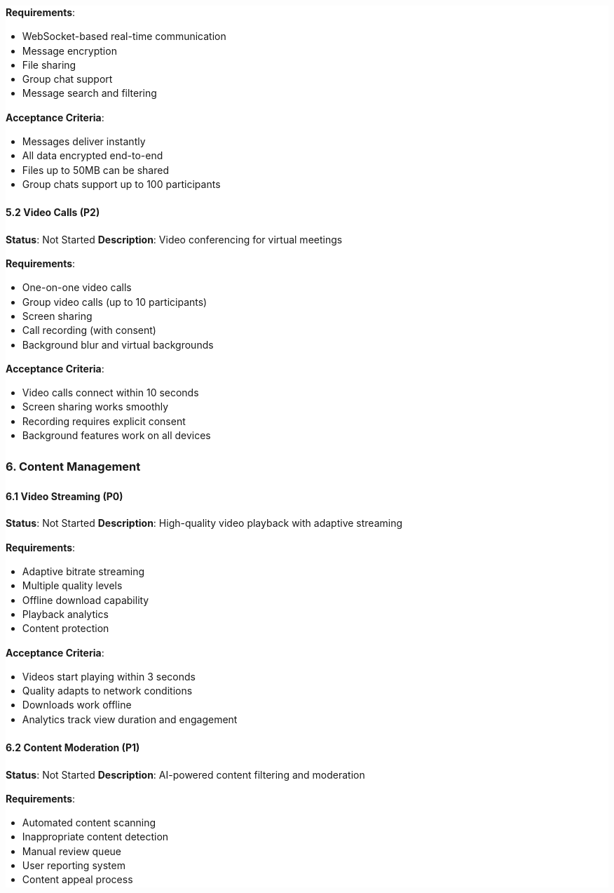 **Requirements**:
- WebSocket-based real-time communication
- Message encryption
- File sharing
- Group chat support
- Message search and filtering

**Acceptance Criteria**:
- Messages deliver instantly
- All data encrypted end-to-end
- Files up to 50MB can be shared
- Group chats support up to 100 participants

#### 5.2 Video Calls (P2)
**Status**: Not Started
**Description**: Video conferencing for virtual meetings

**Requirements**:
- One-on-one video calls
- Group video calls (up to 10 participants)
- Screen sharing
- Call recording (with consent)
- Background blur and virtual backgrounds

**Acceptance Criteria**:
- Video calls connect within 10 seconds
- Screen sharing works smoothly
- Recording requires explicit consent
- Background features work on all devices

### 6. Content Management

#### 6.1 Video Streaming (P0)
**Status**: Not Started
**Description**: High-quality video playback with adaptive streaming

**Requirements**:
- Adaptive bitrate streaming
- Multiple quality levels
- Offline download capability
- Playback analytics
- Content protection

**Acceptance Criteria**:
- Videos start playing within 3 seconds
- Quality adapts to network conditions
- Downloads work offline
- Analytics track view duration and engagement

#### 6.2 Content Moderation (P1)
**Status**: Not Started
**Description**: AI-powered content filtering and moderation

**Requirements**:
- Automated content scanning
- Inappropriate content detection
- Manual review queue
- User reporting system
- Content appeal process
